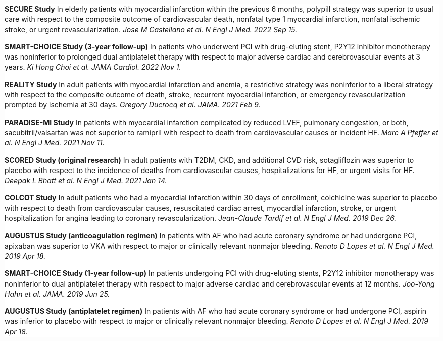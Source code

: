 **SECURE Study**
In elderly patients with myocardial infarction within the previous 6 months, polypill strategy was superior to usual care with respect to the composite outcome of cardiovascular death, nonfatal type 1 myocardial infarction, nonfatal ischemic stroke, or urgent revascularization.
*Jose M Castellano et al. N Engl J Med. 2022 Sep 15.*

**SMART-CHOICE Study (3-year follow-up)**
In patients who underwent PCI with drug-eluting stent, P2Y12 inhibitor monotherapy was noninferior to prolonged dual antiplatelet therapy with respect to major adverse cardiac and cerebrovascular events at 3 years.
*Ki Hong Choi et al. JAMA Cardiol. 2022 Nov 1.*


**REALITY Study**
In adult patients with myocardial infarction and anemia, a restrictive strategy was noninferior to a liberal strategy with respect to the composite outcome of death, stroke, recurrent myocardial infarction, or emergency revascularization prompted by ischemia at 30 days.
*Gregory Ducrocq et al. JAMA. 2021 Feb 9.*

**PARADISE-MI Study**
In patients with myocardial infarction complicated by reduced LVEF, pulmonary congestion, or both, sacubitril/valsartan was not superior to ramipril with respect to death from cardiovascular causes or incident HF.
*Marc A Pfeffer et al. N Engl J Med. 2021 Nov 11.*

**SCORED Study (original research)**
In adult patients with T2DM, CKD, and additional CVD risk, sotagliflozin was superior to placebo with respect to the incidence of deaths from cardiovascular causes, hospitalizations for HF, or urgent visits for HF.
*Deepak L Bhatt et al. N Engl J Med. 2021 Jan 14.*


**COLCOT Study**
In adult patients who had a myocardial infarction within 30 days of enrollment, colchicine was superior to placebo with respect to death from cardiovascular causes, resuscitated cardiac arrest, myocardial infarction, stroke, or urgent hospitalization for angina leading to coronary revascularization.
*Jean-Claude Tardif et al. N Engl J Med. 2019 Dec 26.*

**AUGUSTUS Study (anticoagulation regimen)**
In patients with AF who had acute coronary syndrome or had undergone PCI, apixaban was superior to VKA with respect to major or clinically relevant nonmajor bleeding.
*Renato D Lopes et al. N Engl J Med. 2019 Apr 18.*

**SMART-CHOICE Study (1-year follow-up)**
In patients undergoing PCI with drug-eluting stents, P2Y12 inhibitor monotherapy was noninferior to dual antiplatelet therapy with respect to major adverse cardiac and cerebrovascular events at 12 months.
*Joo-Yong Hahn et al. JAMA. 2019 Jun 25.*

**AUGUSTUS Study (antiplatelet regimen)**
In patients with AF who had acute coronary syndrome or had undergone PCI, aspirin was inferior to placebo with respect to major or clinically relevant nonmajor bleeding.
*Renato D Lopes et al. N Engl J Med. 2019 Apr 18.*

